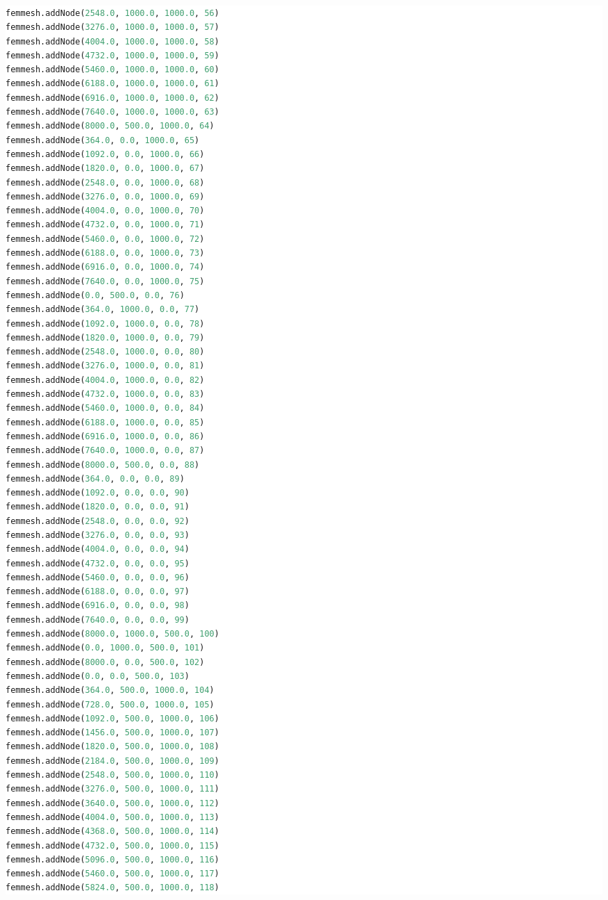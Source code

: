 ```python
femmesh.addNode(2548.0, 1000.0, 1000.0, 56)
femmesh.addNode(3276.0, 1000.0, 1000.0, 57)
femmesh.addNode(4004.0, 1000.0, 1000.0, 58)
femmesh.addNode(4732.0, 1000.0, 1000.0, 59)
femmesh.addNode(5460.0, 1000.0, 1000.0, 60)
femmesh.addNode(6188.0, 1000.0, 1000.0, 61)
femmesh.addNode(6916.0, 1000.0, 1000.0, 62)
femmesh.addNode(7640.0, 1000.0, 1000.0, 63)
femmesh.addNode(8000.0, 500.0, 1000.0, 64)
femmesh.addNode(364.0, 0.0, 1000.0, 65)
femmesh.addNode(1092.0, 0.0, 1000.0, 66)
femmesh.addNode(1820.0, 0.0, 1000.0, 67)
femmesh.addNode(2548.0, 0.0, 1000.0, 68)
femmesh.addNode(3276.0, 0.0, 1000.0, 69)
femmesh.addNode(4004.0, 0.0, 1000.0, 70)
femmesh.addNode(4732.0, 0.0, 1000.0, 71)
femmesh.addNode(5460.0, 0.0, 1000.0, 72)
femmesh.addNode(6188.0, 0.0, 1000.0, 73)
femmesh.addNode(6916.0, 0.0, 1000.0, 74)
femmesh.addNode(7640.0, 0.0, 1000.0, 75)
femmesh.addNode(0.0, 500.0, 0.0, 76)
femmesh.addNode(364.0, 1000.0, 0.0, 77)
femmesh.addNode(1092.0, 1000.0, 0.0, 78)
femmesh.addNode(1820.0, 1000.0, 0.0, 79)
femmesh.addNode(2548.0, 1000.0, 0.0, 80)
femmesh.addNode(3276.0, 1000.0, 0.0, 81)
femmesh.addNode(4004.0, 1000.0, 0.0, 82)
femmesh.addNode(4732.0, 1000.0, 0.0, 83)
femmesh.addNode(5460.0, 1000.0, 0.0, 84)
femmesh.addNode(6188.0, 1000.0, 0.0, 85)
femmesh.addNode(6916.0, 1000.0, 0.0, 86)
femmesh.addNode(7640.0, 1000.0, 0.0, 87)
femmesh.addNode(8000.0, 500.0, 0.0, 88)
femmesh.addNode(364.0, 0.0, 0.0, 89)
femmesh.addNode(1092.0, 0.0, 0.0, 90)
femmesh.addNode(1820.0, 0.0, 0.0, 91)
femmesh.addNode(2548.0, 0.0, 0.0, 92)
femmesh.addNode(3276.0, 0.0, 0.0, 93)
femmesh.addNode(4004.0, 0.0, 0.0, 94)
femmesh.addNode(4732.0, 0.0, 0.0, 95)
femmesh.addNode(5460.0, 0.0, 0.0, 96)
femmesh.addNode(6188.0, 0.0, 0.0, 97)
femmesh.addNode(6916.0, 0.0, 0.0, 98)
femmesh.addNode(7640.0, 0.0, 0.0, 99)
femmesh.addNode(8000.0, 1000.0, 500.0, 100)
femmesh.addNode(0.0, 1000.0, 500.0, 101)
femmesh.addNode(8000.0, 0.0, 500.0, 102)
femmesh.addNode(0.0, 0.0, 500.0, 103)
femmesh.addNode(364.0, 500.0, 1000.0, 104)
femmesh.addNode(728.0, 500.0, 1000.0, 105)
femmesh.addNode(1092.0, 500.0, 1000.0, 106)
femmesh.addNode(1456.0, 500.0, 1000.0, 107)
femmesh.addNode(1820.0, 500.0, 1000.0, 108)
femmesh.addNode(2184.0, 500.0, 1000.0, 109)
femmesh.addNode(2548.0, 500.0, 1000.0, 110)
femmesh.addNode(3276.0, 500.0, 1000.0, 111)
femmesh.addNode(3640.0, 500.0, 1000.0, 112)
femmesh.addNode(4004.0, 500.0, 1000.0, 113)
femmesh.addNode(4368.0, 500.0, 1000.0, 114)
femmesh.addNode(4732.0, 500.0, 1000.0, 115)
femmesh.addNode(5096.0, 500.0, 1000.0, 116)
femmesh.addNode(5460.0, 500.0, 1000.0, 117)
femmesh.addNode(5824.0, 500.0, 1000.0, 118)
```